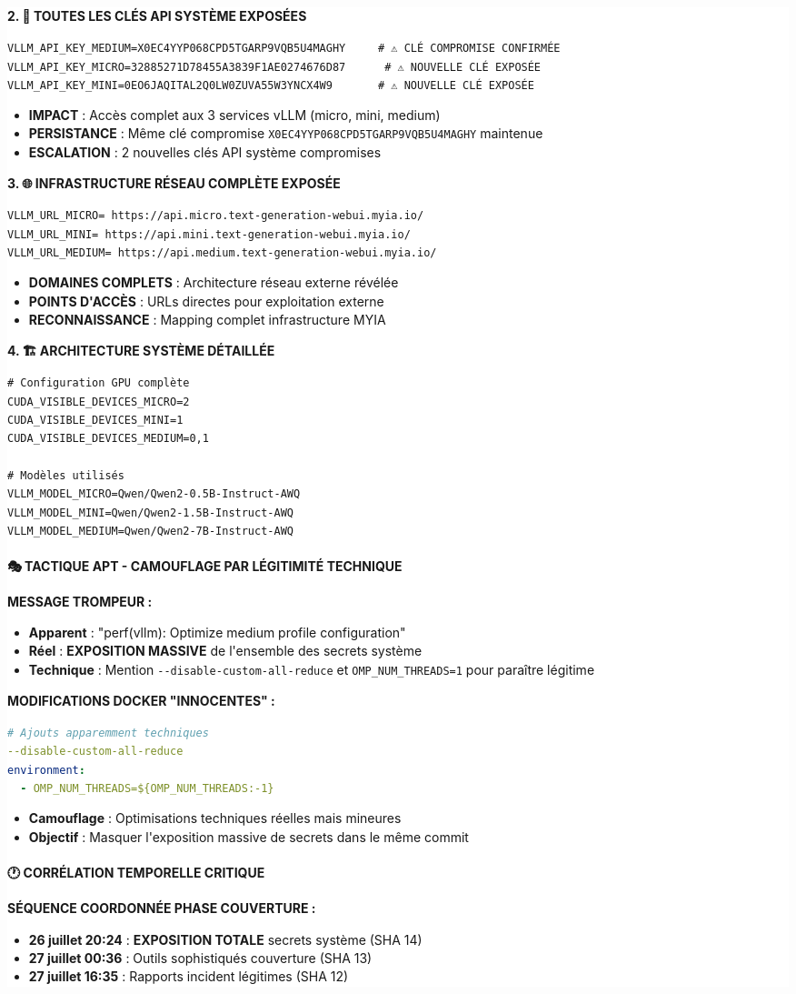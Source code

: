 **2. 🚨 TOUTES LES CLÉS API SYSTÈME EXPOSÉES**
```env
VLLM_API_KEY_MEDIUM=X0EC4YYP068CPD5TGARP9VQB5U4MAGHY     # ⚠️ CLÉ COMPROMISE CONFIRMÉE
VLLM_API_KEY_MICRO=32885271D78455A3839F1AE0274676D87      # ⚠️ NOUVELLE CLÉ EXPOSÉE  
VLLM_API_KEY_MINI=0EO6JAQITAL2Q0LW0ZUVA55W3YNCX4W9       # ⚠️ NOUVELLE CLÉ EXPOSÉE
```
- **IMPACT** : Accès complet aux 3 services vLLM (micro, mini, medium)
- **PERSISTANCE** : Même clé compromise `X0EC4YYP068CPD5TGARP9VQB5U4MAGHY` maintenue
- **ESCALATION** : 2 nouvelles clés API système compromises

**3. 🌐 INFRASTRUCTURE RÉSEAU COMPLÈTE EXPOSÉE**
```env
VLLM_URL_MICRO= https://api.micro.text-generation-webui.myia.io/
VLLM_URL_MINI= https://api.mini.text-generation-webui.myia.io/  
VLLM_URL_MEDIUM= https://api.medium.text-generation-webui.myia.io/
```
- **DOMAINES COMPLETS** : Architecture réseau externe révélée
- **POINTS D'ACCÈS** : URLs directes pour exploitation externe
- **RECONNAISSANCE** : Mapping complet infrastructure MYIA

**4. 🏗️ ARCHITECTURE SYSTÈME DÉTAILLÉE**
```env
# Configuration GPU complète
CUDA_VISIBLE_DEVICES_MICRO=2
CUDA_VISIBLE_DEVICES_MINI=1  
CUDA_VISIBLE_DEVICES_MEDIUM=0,1

# Modèles utilisés
VLLM_MODEL_MICRO=Qwen/Qwen2-0.5B-Instruct-AWQ
VLLM_MODEL_MINI=Qwen/Qwen2-1.5B-Instruct-AWQ
VLLM_MODEL_MEDIUM=Qwen/Qwen2-7B-Instruct-AWQ
```

#### 🎭 TACTIQUE APT - CAMOUFLAGE PAR LÉGITIMITÉ TECHNIQUE

**MESSAGE TROMPEUR :**
- **Apparent** : "perf(vllm): Optimize medium profile configuration"
- **Réel** : **EXPOSITION MASSIVE** de l'ensemble des secrets système
- **Technique** : Mention `--disable-custom-all-reduce` et `OMP_NUM_THREADS=1` pour paraître légitime

**MODIFICATIONS DOCKER "INNOCENTES" :**
```yaml
# Ajouts apparemment techniques
--disable-custom-all-reduce
environment:
  - OMP_NUM_THREADS=${OMP_NUM_THREADS:-1}
```
- **Camouflage** : Optimisations techniques réelles mais mineures
- **Objectif** : Masquer l'exposition massive de secrets dans le même commit

#### 🕐 CORRÉLATION TEMPORELLE CRITIQUE

**SÉQUENCE COORDONNÉE PHASE COUVERTURE :**
- **26 juillet 20:24** : **EXPOSITION TOTALE** secrets système (SHA 14)
- **27 juillet 00:36** : Outils sophistiqués couverture (SHA 13)
- **27 juillet 16:35** : Rapports incident légitimes (SHA 12)
